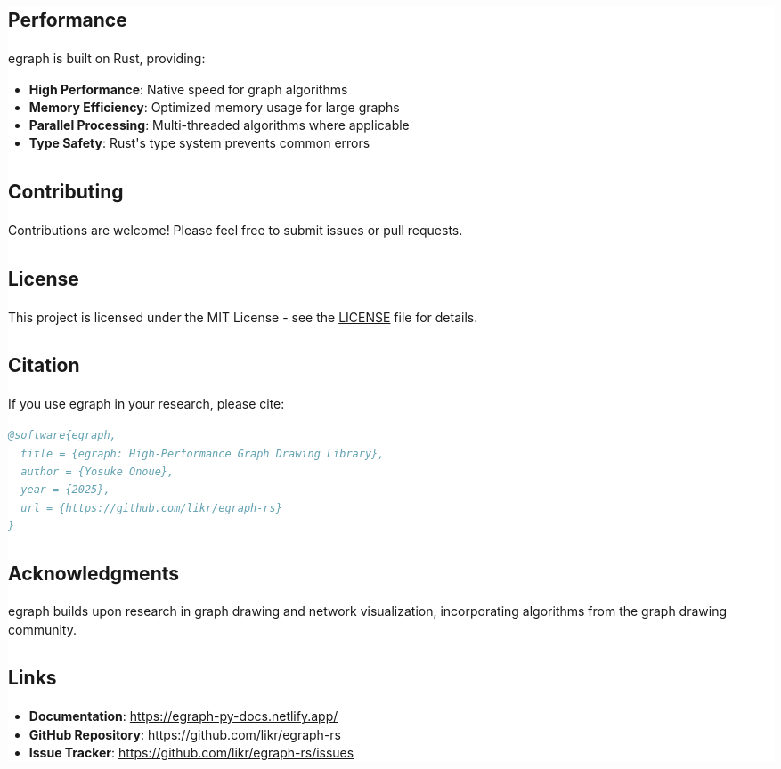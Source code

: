 ## Performance

egraph is built on Rust, providing:

- **High Performance**: Native speed for graph algorithms
- **Memory Efficiency**: Optimized memory usage for large graphs
- **Parallel Processing**: Multi-threaded algorithms where applicable
- **Type Safety**: Rust's type system prevents common errors

## Contributing

Contributions are welcome! Please feel free to submit issues or pull requests.

## License

This project is licensed under the MIT License - see the [LICENSE](../../LICENSE) file for details.

## Citation

If you use egraph in your research, please cite:

```bibtex
@software{egraph,
  title = {egraph: High-Performance Graph Drawing Library},
  author = {Yosuke Onoue},
  year = {2025},
  url = {https://github.com/likr/egraph-rs}
}
```

## Acknowledgments

egraph builds upon research in graph drawing and network visualization, incorporating algorithms from the graph drawing community.

## Links

- **Documentation**: https://egraph-py-docs.netlify.app/
- **GitHub Repository**: https://github.com/likr/egraph-rs
- **Issue Tracker**: https://github.com/likr/egraph-rs/issues
